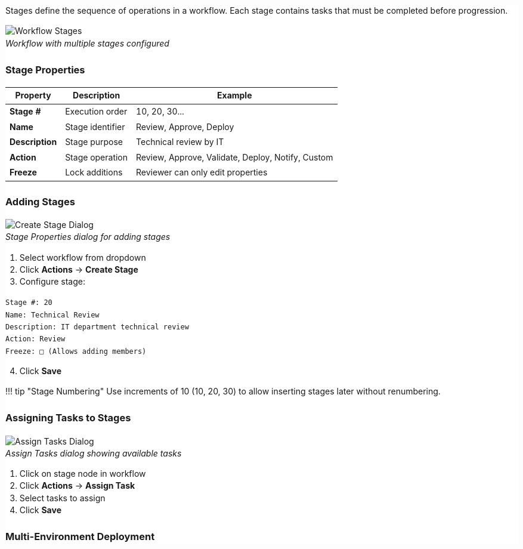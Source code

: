 Stages define the sequence of operations in a workflow. Each stage contains tasks that must be completed before progression.

![Workflow Stages](../assets/images/workflow/workflow-stages.png)<br/>
*Workflow with multiple stages configured*

### Stage Properties

| Property | Description | Example |
|----------|-------------|---------|
| **Stage #** | Execution order | 10, 20, 30... |
| **Name** | Stage identifier | Review, Approve, Deploy |
| **Description** | Stage purpose | Technical review by IT |
| **Action** | Stage operation | Review, Approve, Validate, Deploy, Notify, Custom |
| **Freeze** | Lock additions | Reviewer can only edit properties |

### Adding Stages

![Create Stage Dialog](../assets/images/workflow/stage-properties-create.png)<br/>
*Stage Properties dialog for adding stages*

1. Select workflow from dropdown
2. Click **Actions** → **Create Stage**
3. Configure stage:

```
Stage #: 20
Name: Technical Review
Description: IT department technical review
Action: Review
Freeze: □ (Allows adding members)
```

4. Click **Save**

!!! tip "Stage Numbering"
    Use increments of 10 (10, 20, 30) to allow inserting stages later without renumbering.

### Assigning Tasks to Stages

![Assign Tasks Dialog](../assets/images/workflow/assign-tasks-dialog.png)<br/>
*Assign Tasks dialog showing available tasks*

1. Click on stage node in workflow
2. Click **Actions** → **Assign Task**
3. Select tasks to assign
4. Click **Save**

### Multi-Environment Deployment
